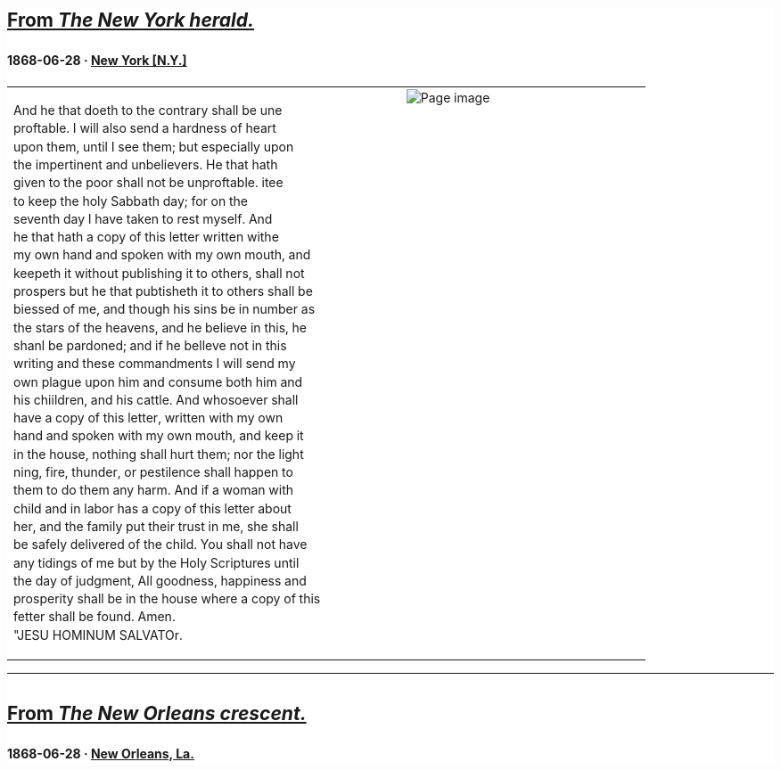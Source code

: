 
## [From _The New York herald._](https://www.loc.gov/resource/sn83030313/1868-06-28/ed-1/?sp=5)

#### 1868-06-28 &middot; [New York [N.Y.]](http://dbpedia.org/resource/New_York_City)

<table style="width: 100%;"><tr><td style="width: 50%">

  
And he that doeth to the contrary shall be une  
proftable. I will also send a hardness of heart  
upon them, until I see them; but especially upon  
the impertinent and unbelievers. He that hath  
given to the poor shall not be unproftable. itee  
to keep the holy Sabbath day; for on the  
seventh day I have taken to rest myself. And  
he that hath a copy of this letter written withe  
my own hand and spoken with my own mouth, and  
keepeth it without publishing it to others, shall not  
prospers but he that pubtisheth it to others shall be  
biessed of me, and though his sins be in number as  
the stars of the heavens, and he believe in this, he  
shanl be pardoned; and if he belleve not in this  
writing and these commandments I will send my  
own plague upon him and consume both him and  
his chiildren, and his cattle. And whosoever shall  
have a copy of this letter, written with my own  
hand and spoken with my own mouth, and keep it  
in the house, nothing shall hurt them; nor the light  
ning, fire, thunder, or pestilence shall happen to  
them to do them any harm. And if a woman with  
child and in labor has a copy of this letter about  
her, and the family put their trust in me, she shall  
be safely delivered of the child. You shall not have  
any tidings of me but by the Holy Scriptures until  
the day of judgment, All goodness, happiness and  
prosperity shall be in the house where a copy of this  
fetter shall be found. Amen.  
&quot;JESU HOMINUM SALVATOr.
</td><td style="width: 50%; max-height: 75%; margin: auto; display: block;">
<img alt="Page image" src="https://tile.loc.gov/image-services/iiif/service:ndnp:dlc:batch_dlc_goldenglow_ver01:data:sn83030313:00271743622:1868062801:1066/pct:2.255307416597739,82.12704229653382,17.524124620898814,11.478851733089021/!600,600/0/default.jpg"/>
</td>
</tr></table>

---

## [From _The New Orleans crescent._](https://www.loc.gov/resource/sn82015775/1868-06-28/ed-1/?sp=3)

#### 1868-06-28 &middot; [New Orleans, La.](http://dbpedia.org/resource/New_Orleans)
